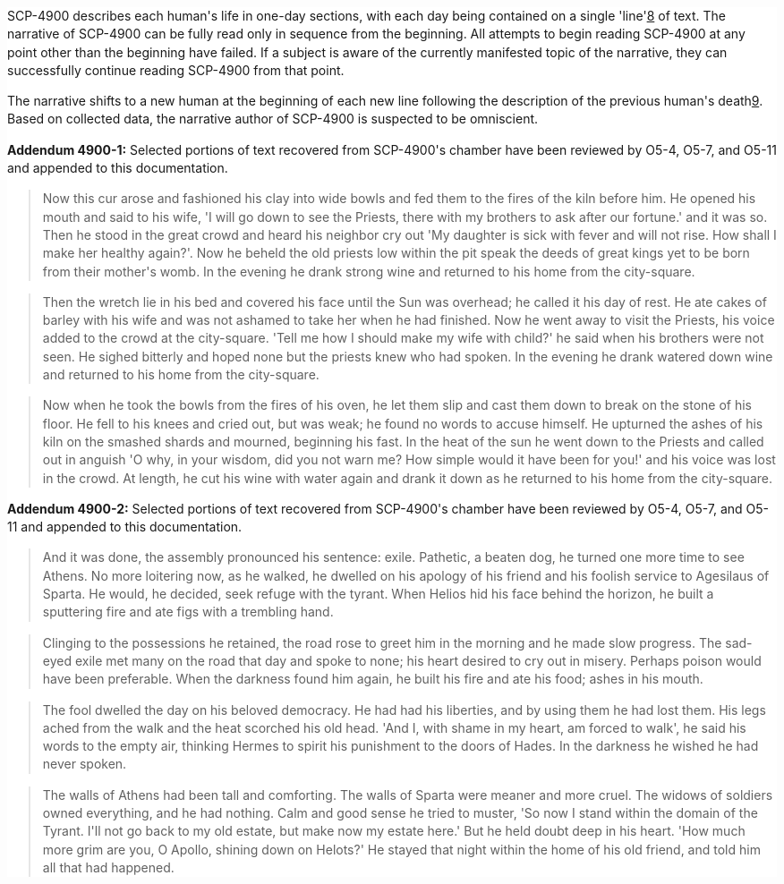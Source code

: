 SCP-4900 describes each human's life in one-day sections, with each day being contained on a single 'line'[8](javascript:;) of text. The narrative of SCP-4900 can be fully read only in sequence from the beginning. All attempts to begin reading SCP-4900 at any point other than the beginning have failed. If a subject is aware of the currently manifested topic of the narrative, they can successfully continue reading SCP-4900 from that point.

The narrative shifts to a new human at the beginning of each new line following the description of the previous human's death[9](javascript:;). Based on collected data, the narrative author of SCP-4900 is suspected to be omniscient.

**Addendum 4900-1:** Selected portions of text recovered from SCP-4900's chamber have been reviewed by O5-4, O5-7, and O5-11 and appended to this documentation.

> Now this cur arose and fashioned his clay into wide bowls and fed them to the fires of the kiln before him. He opened his mouth and said to his wife, 'I will go down to see the Priests, there with my brothers to ask after our fortune.' and it was so. Then he stood in the great crowd and heard his neighbor cry out 'My daughter is sick with fever and will not rise. How shall I make her healthy again?'. Now he beheld the old priests low within the pit speak the deeds of great kings yet to be born from their mother's womb. In the evening he drank strong wine and returned to his home from the city-square.

> Then the wretch lie in his bed and covered his face until the Sun was overhead; he called it his day of rest. He ate cakes of barley with his wife and was not ashamed to take her when he had finished. Now he went away to visit the Priests, his voice added to the crowd at the city-square. 'Tell me how I should make my wife with child?' he said when his brothers were not seen. He sighed bitterly and hoped none but the priests knew who had spoken. In the evening he drank watered down wine and returned to his home from the city-square.

> Now when he took the bowls from the fires of his oven, he let them slip and cast them down to break on the stone of his floor. He fell to his knees and cried out, but was weak; he found no words to accuse himself. He upturned the ashes of his kiln on the smashed shards and mourned, beginning his fast. In the heat of the sun he went down to the Priests and called out in anguish 'O why, in your wisdom, did you not warn me? How simple would it have been for you!' and his voice was lost in the crowd. At length, he cut his wine with water again and drank it down as he returned to his home from the city-square.

**Addendum 4900-2:** Selected portions of text recovered from SCP-4900's chamber have been reviewed by O5-4, O5-7, and O5-11 and appended to this documentation.

> And it was done, the assembly pronounced his sentence: exile. Pathetic, a beaten dog, he turned one more time to see Athens. No more loitering now, as he walked, he dwelled on his apology of his friend and his foolish service to Agesilaus of Sparta. He would, he decided, seek refuge with the tyrant. When Helios hid his face behind the horizon, he built a sputtering fire and ate figs with a trembling hand.

> Clinging to the possessions he retained, the road rose to greet him in the morning and he made slow progress. The sad-eyed exile met many on the road that day and spoke to none; his heart desired to cry out in misery. Perhaps poison would have been preferable. When the darkness found him again, he built his fire and ate his food; ashes in his mouth.

> The fool dwelled the day on his beloved democracy. He had had his liberties, and by using them he had lost them. His legs ached from the walk and the heat scorched his old head. 'And I, with shame in my heart, am forced to walk', he said his words to the empty air, thinking Hermes to spirit his punishment to the doors of Hades. In the darkness he wished he had never spoken.

> The walls of Athens had been tall and comforting. The walls of Sparta were meaner and more cruel. The widows of soldiers owned everything, and he had nothing. Calm and good sense he tried to muster, 'So now I stand within the domain of the Tyrant. I'll not go back to my old estate, but make now my estate here.' But he held doubt deep in his heart. 'How much more grim are you, O Apollo, shining down on Helots?' He stayed that night within the home of his old friend, and told him all that had happened.
